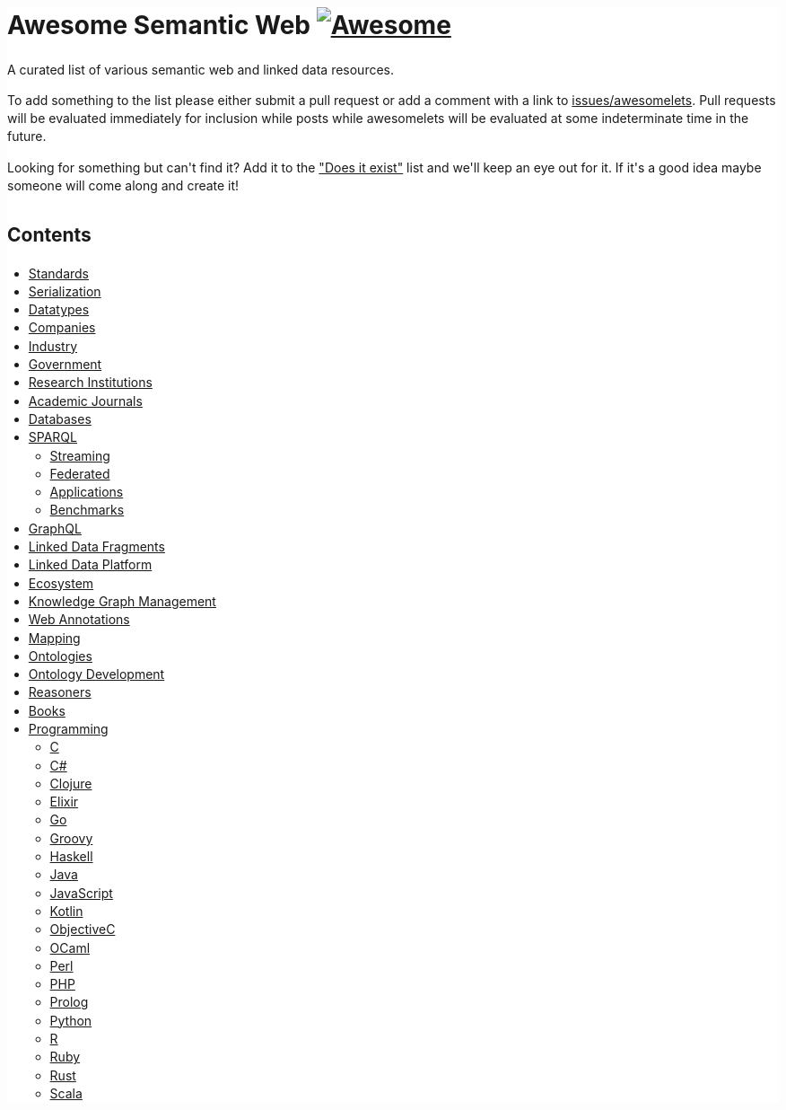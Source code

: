 
# Awesome Semantic Web [![Awesome](https://cdn.rawgit.com/sindresorhus/awesome/d7305f38d29fed78fa85652e3a63e154dd8e8829/media/badge.svg)](https://github.com/sindresorhus/awesome)

A curated list of various semantic web and linked data resources.

To add something to the list please either submit a pull request or add a comment with a link to [issues/awesomelets](https://github.com/semantalytics/awesome-semantic-web/issues/81). Pull requests will be evaluated immediately for inclusion while posts while awesomelets will be evaluated at some indeterminate time in the future.

Looking for something but can't find it? Add it to the ["Does it exist"](https://github.com/semantalytics/awesome-semantic-web/issues/74) list and we'll keep an eye out for it. If it's a good idea maybe someone will come along and create it!

## Contents

- [Standards](#standards)
- [Serialization](#serialization)
- [Datatypes](#datatypes)
- [Companies](#companies)
- [Industry](#industry)
- [Government](#government)
- [Research Institutions](#research-institutions)
- [Academic Journals](#academic-journals)
- [Databases](#databases)
- [SPARQL](#sparql)
  - [Streaming](#streaming-sparql)
  - [Federated](#federated-sparql)
  - [Applications](#sparql-applications)
  - [Benchmarks](#benchmarks)
- [GraphQL](#graphql)
- [Linked Data Fragments](#linked-data-fragments)
- [Linked Data Platform](#linked-data-platform-ldp)
- [Ecosystem](#ecosystem)
- [Knowledge Graph Management](#knowledge-graph-management)
- [Web Annotations](#web-annotations)
- [Mapping](#mapping)
- [Ontologies](#ontologies)
- [Ontology Development](#ontology-development)
- [Reasoners](#reasoners)
- [Books](#books)
- [Programming](#programming)
  - [C](#c)
  - [C\#](#c-1)
  - [Clojure](#clojure)
  - [Elixir](#elixir)
  - [Go](#go)
  - [Groovy](#groovy)
  - [Haskell](#haskell)
  - [Java](#java)
  - [JavaScript](#javascript)
  - [Kotlin](#kotlin)
  - [ObjectiveC](#objectivec)
  - [OCaml](#ocaml)
  - [Perl](#perl)
  - [PHP](#php)
  - [Prolog](#prolog)
  - [Python](#python)
  - [R](#r)
  - [Ruby](#ruby)
  - [Rust](#rust)
  - [Scala](#scala)